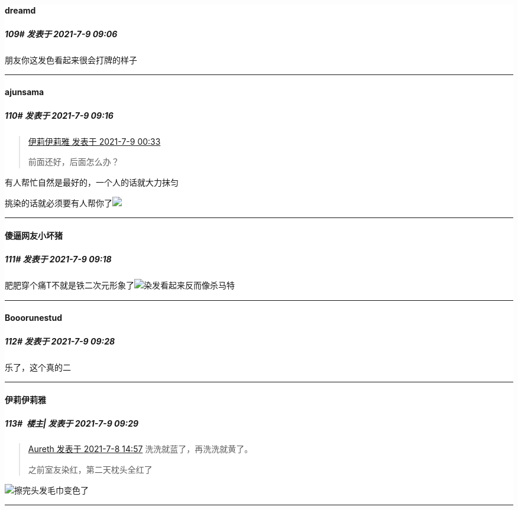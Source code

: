 ####  dreamd  
##### 109#       发表于 2021-7-9 09:06


朋友你这发色看起来很会打牌的样子


*****

####  ajunsama  
##### 110#       发表于 2021-7-9 09:16


<blockquote><a href="httphttps://bbs.saraba1st.com/2b/forum.php?mod=redirect&amp;goto=findpost&amp;pid=51891449&amp;ptid=2014290" target="_blank">伊莉伊莉雅 发表于 2021-7-9 00:33</a>

前面还好，后面怎么办？</blockquote>
有人帮忙自然是最好的，一个人的话就大力抹匀

挑染的话就必须要有人帮你了<img src="https://static.saraba1st.com/image/smiley/face2017/041.png" referrerpolicy="no-referrer">


                                              

*****

####  傻逼网友小坏猪  
##### 111#       发表于 2021-7-9 09:18


肥肥穿个痛T不就是铁二次元形象了<img src="https://static.saraba1st.com/image/smiley/face2017/001.png" referrerpolicy="no-referrer">染发看起来反而像杀马特


*****

####  Booorunestud  
##### 112#       发表于 2021-7-9 09:28


乐了，这个真的二


*****

####  伊莉伊莉雅  
##### 113#         楼主| 发表于 2021-7-9 09:29


<blockquote><a href="httphttps://bbs.saraba1st.com/2b/forum.php?mod=redirect&amp;goto=findpost&amp;pid=51884828&amp;ptid=2014290" target="_blank">Aureth 发表于 2021-7-8 14:57</a>
洗洗就蓝了，再洗洗就黄了。

之前室友染红，第二天枕头全红了</blockquote>
<img src="https://static.saraba1st.com/image/smiley/face2017/068.png" referrerpolicy="no-referrer">擦完头发毛巾变色了


*****
